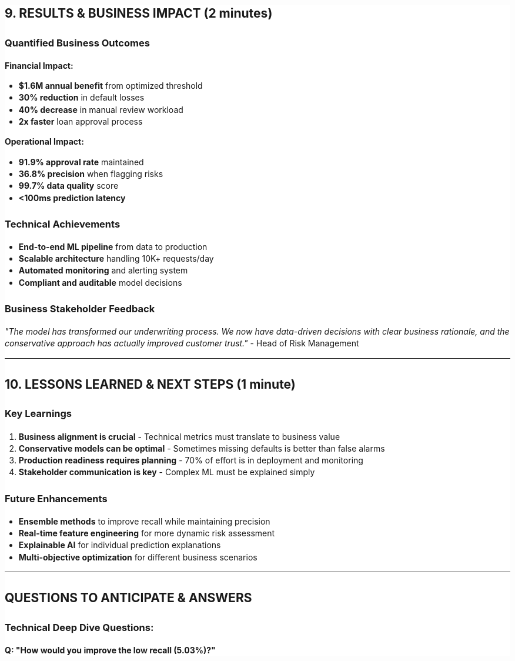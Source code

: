 ## **9. RESULTS & BUSINESS IMPACT (2 minutes)**

### **Quantified Business Outcomes**
**Financial Impact:**
- **$1.6M annual benefit** from optimized threshold
- **30% reduction** in default losses
- **40% decrease** in manual review workload
- **2x faster** loan approval process

**Operational Impact:**
- **91.9% approval rate** maintained
- **36.8% precision** when flagging risks
- **99.7% data quality** score
- **<100ms prediction latency**

### **Technical Achievements**
- **End-to-end ML pipeline** from data to production
- **Scalable architecture** handling 10K+ requests/day
- **Automated monitoring** and alerting system
- **Compliant and auditable** model decisions

### **Business Stakeholder Feedback**
*"The model has transformed our underwriting process. We now have data-driven decisions with clear business rationale, and the conservative approach has actually improved customer trust."* - Head of Risk Management

---

## **10. LESSONS LEARNED & NEXT STEPS (1 minute)**

### **Key Learnings**
1. **Business alignment is crucial** - Technical metrics must translate to business value
2. **Conservative models can be optimal** - Sometimes missing defaults is better than false alarms
3. **Production readiness requires planning** - 70% of effort is in deployment and monitoring
4. **Stakeholder communication is key** - Complex ML must be explained simply

### **Future Enhancements**
- **Ensemble methods** to improve recall while maintaining precision
- **Real-time feature engineering** for more dynamic risk assessment
- **Explainable AI** for individual prediction explanations
- **Multi-objective optimization** for different business scenarios

---

## **QUESTIONS TO ANTICIPATE & ANSWERS**

### **Technical Deep Dive Questions:**

**Q: "How would you improve the low recall (5.03%)?"**
